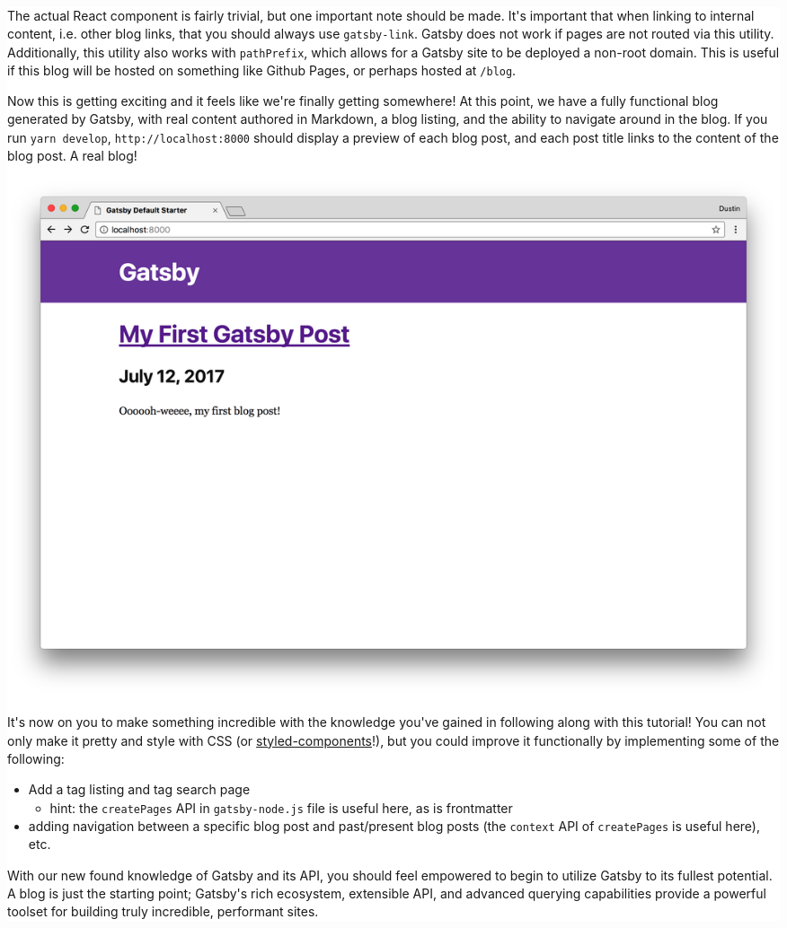 The actual React component is fairly trivial, but one important note should be made. It's important that when linking to internal content, i.e. other blog links, that you should always use `gatsby-link`. Gatsby does not work if pages are not routed via this utility. Additionally, this utility also works with `pathPrefix`, which allows for a Gatsby site to be deployed a non-root domain. This is useful if this blog will be hosted on something like Github Pages, or perhaps hosted at `/blog`.

Now this is getting exciting and it feels like we're finally getting somewhere! At this point, we have a fully functional blog generated by Gatsby, with real content authored in Markdown, a blog listing, and the ability to navigate around in the blog. If you run `yarn develop`, `http://localhost:8000` should display a preview of each blog post, and each post title links to the content of the blog post. A real blog!

![Blog listing](./blog-listing.png)

It's now on you to make something incredible with the knowledge you've gained in following along with this tutorial! You can not only make it pretty and style with CSS (or [styled-components][styled-components]!), but you could improve it functionally by implementing some of the following:

- Add a tag listing and tag search page
  - hint: the `createPages` API in `gatsby-node.js` file is useful here, as is frontmatter
- adding navigation between a specific blog post and past/present blog posts (the `context` API of `createPages` is useful here), etc.

With our new found knowledge of Gatsby and its API, you should feel empowered to begin to utilize Gatsby to its fullest potential. A blog is just the starting point; Gatsby's rich ecosystem, extensible API, and advanced querying capabilities provide a powerful toolset for building truly incredible, performant sites.


[react-dom-server]: https://facebook.github.io/react/docs/react-dom-server.html
[gatsby-release]: /blog/gatsby-v1/
[gatsby-plugins]: /docs/plugins/
[gatsby-plugin-catch-links]: /packages/gatsby-plugin-catch-links/
[gatsby-plugin-react-helmet]: /packages/gatsby-plugin-react-helmet/
[gatsby-plugin-preact]: /packages/gatsby-plugin-preact/
[gatsby-transformer-remark]: /packages/gatsby-transformer-remark/
[remark]: https://github.com/wooorm/remark
[gatsby-source-filesystem]: /packages/gatsby-source-filesystem/
[react-helmet]: https://github.com/nfl/react-helmet
[frontmatter]: https://jekyllrb.com/docs/frontmatter/
[learn-graphql]: https://www.howtographql.com
[node-spec]: /docs/node-apis/
[gatsby-bound-action-creators]: /docs/bound-action-creators/
[styled-components]: https://github.com/styled-components/styled-components
[yarn]: https://yarnpkg.com/en/
[source-code]: https://github.com/dschau/gatsby-blog-starter-kit
[blog-source-code]: https://github.com/dschau/blog
[create-gatsby-blog-post]: https://github.com/DSchau/create-gatsby-blog-post